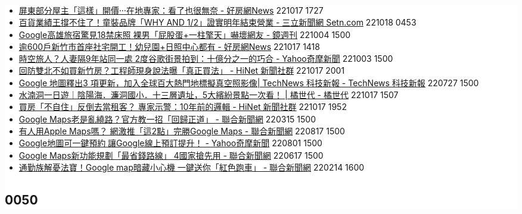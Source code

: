 - [屏東部分屋主「這樣」開價‧‧‧在地專家：看了也很無奈 - 好房網News](https://news.housefun.com.tw/news/article/190592352227.html "屏東部分屋主「這樣」開價‧‧‧在地專家：看了也很無奈 - 好房網News") 221017 1727
- [百貨業績王撐不住了！童裝品牌「WHY AND 1/2」證實明年結束營業 - 三立新聞網 Setn.com](https://www.setn.com/News.aspx?NewsID=1194097 "百貨業績王撐不住了！童裝品牌「WHY AND 1/2」證實明年結束營業 - 三立新聞網 Setn.com") 221018 0453
- [Google高雄旅宿驚見18禁床照 裸男「屁股蛋+一柱擎天」嚇壞網友 - 鏡週刊](https://www.mirrormedia.mg/story/20221004edi059/ "Google高雄旅宿驚見18禁床照 裸男「屁股蛋+一柱擎天」嚇壞網友 - 鏡週刊") 221004 1500
- [逾600戶新竹市首座社宅開工！幼兒園+日照中心都有 - 好房網News](https://news.housefun.com.tw/news/article/174334352178.html "逾600戶新竹市首座社宅開工！幼兒園+日照中心都有 - 好房網News") 221017 1418
- [時空旅人？人妻隔9年站同一處 2度谷歌街景拍到：十億分之一的巧合 - Yahoo奇摩新聞](https://tw.news.yahoo.com/%E6%99%82%E7%A9%BA%E6%97%85%E4%BA%BA-%E4%BA%BA%E5%A6%BB%E9%9A%949%E5%B9%B4%E7%AB%99%E5%90%8C-%E8%99%95-2%E5%BA%A6%E8%B0%B7%E6%AD%8C%E8%A1%97%E6%99%AF%E6%8B%8D%E5%88%B0-%E5%8D%81%E5%84%84%E5%88%86%E4%B9%8B-124043805.html "時空旅人？人妻隔9年站同一處 2度谷歌街景拍到：十億分之一的巧合 - Yahoo奇摩新聞") 221003 1500
- [回防雙北不如買新竹房？工程師現身說法曝「真正買法」 - HiNet 新聞社群](https://times.hinet.net/mobile/news/24198653 "回防雙北不如買新竹房？工程師現身說法曝「真正買法」 - HiNet 新聞社群") 221017 2001
- [Google 地圖釋出3 項更新，加入全球百大熱門地標擬真空照影像| TechNews 科技新報 - TechNews 科技新報](https://technews.tw/2022/07/27/three-new-google-maps-updates-to-help-plan-your-next-adventure/ "Google 地圖釋出3 項更新，加入全球百大熱門地標擬真空照影像| TechNews 科技新報 - TechNews 科技新報") 220727 1500
- [水湳洞一日遊｜陰陽海．濂洞國小．十三層遺址，5大繽紛景點一次看！ | 橘世代 - 橘世代](https://orange.udn.com/orange/story/121315/6692097 "水湳洞一日遊｜陰陽海．濂洞國小．十三層遺址，5大繽紛景點一次看！ | 橘世代 - 橘世代") 221017 1507
- [買房「不自住」反倒去當租客？ 專家示警：10年前的邏輯 - HiNet 新聞社群](https://times.hinet.net/mobile/news/24198590 "買房「不自住」反倒去當租客？ 專家示警：10年前的邏輯 - HiNet 新聞社群") 221017 1952
- [Google Maps老是亂繞路？官方教一招「回歸正道」 - 聯合新聞網](https://udn.com/news/story/7086/6166166 "Google Maps老是亂繞路？官方教一招「回歸正道」 - 聯合新聞網") 220315 1500
- [有人用Apple Maps嗎？ 網激推「這2點」完勝Google Maps - 聯合新聞網](https://udn.com/news/story/7088/6543977 "有人用Apple Maps嗎？ 網激推「這2點」完勝Google Maps - 聯合新聞網") 220817 1500
- [Google地圖可一鍵預約 讓Google線上預訂提升！ - Yahoo奇摩新聞](https://tw.news.yahoo.com/google%E5%9C%B0%E5%9C%96%E5%8F%AF-%E9%8D%B5%E9%A0%90%E7%B4%84-%E8%AE%93google%E7%B7%9A%E4%B8%8A%E9%A0%90%E8%A8%82%E6%8F%90%E5%8D%87-035557711.html "Google地圖可一鍵預約 讓Google線上預訂提升！ - Yahoo奇摩新聞") 220801 1500
- [Google Maps新功能規劃「最省錢路線」 4國家搶先用 - 聯合新聞網](https://udn.com/news/story/7086/6395358 "Google Maps新功能規劃「最省錢路線」 4國家搶先用 - 聯合新聞網") 220617 1500
- [通勤族解憂法寶！Google map暗藏小心機 一鍵送你「紅色跑車」 - 聯合新聞網](https://udn.com/news/story/7086/6095243 "通勤族解憂法寶！Google map暗藏小心機 一鍵送你「紅色跑車」 - 聯合新聞網") 220214 1600

## 0050


